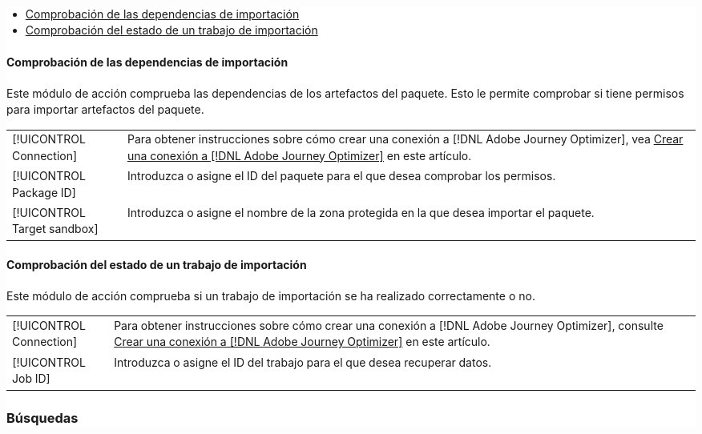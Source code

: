 
* [Comprobación de las dependencias de importación](#check-the-import-dependencies)
* [Comprobación del estado de un trabajo de importación](#check-the-status-of-an-import-job)



#### Comprobación de las dependencias de importación

Este módulo de acción comprueba las dependencias de los artefactos del paquete. Esto le permite comprobar si tiene permisos para importar artefactos del paquete.

<table style="table-layout:auto"> 
 <col> 
 <col> 
 <tbody> 
  <tr> 
   <td role="rowheader">[!UICONTROL Connection]</td> 
   <td>Para obtener instrucciones sobre cómo crear una conexión a [!DNL Adobe Journey Optimizer], vea <a href="#create-a-connection-to-adobe-journey-optimizer" class="MCXref xref" >Crear una conexión a [!DNL Adobe Journey Optimizer]</a> en este artículo.</td> 
  </tr> 
  <tr> 
   <td role="rowheader">[!UICONTROL Package ID]</td> 
   <td>Introduzca o asigne el ID del paquete para el que desea comprobar los permisos.</td> 
  </tr> 
  <tr> 
   <td role="rowheader">[!UICONTROL Target sandbox]</td> 
   <td>Introduzca o asigne el nombre de la zona protegida en la que desea importar el paquete.</td> 
  </tr> 
 </tbody> 
</table>

#### Comprobación del estado de un trabajo de importación

Este módulo de acción comprueba si un trabajo de importación se ha realizado correctamente o no.

<table style="table-layout:auto"> 
 <col> 
 <col> 
 <tbody> 
  <tr> 
   <td role="rowheader">[!UICONTROL Connection]</td> 
   <td>Para obtener instrucciones sobre cómo crear una conexión a [!DNL Adobe Journey Optimizer], consulte <a href="#create-a-connection-to-adobe-journey-optimizer" class="MCXref xref" >Crear una conexión a [!DNL Adobe Journey Optimizer]</a> en este artículo.</td> 
  </tr> 
  <tr> 
   <td role="rowheader">[!UICONTROL Job ID]</td> 
   <td>Introduzca o asigne el ID del trabajo para el que desea recuperar datos.</td> 
  </tr> 
 </tbody> 
</table>

### Búsquedas

